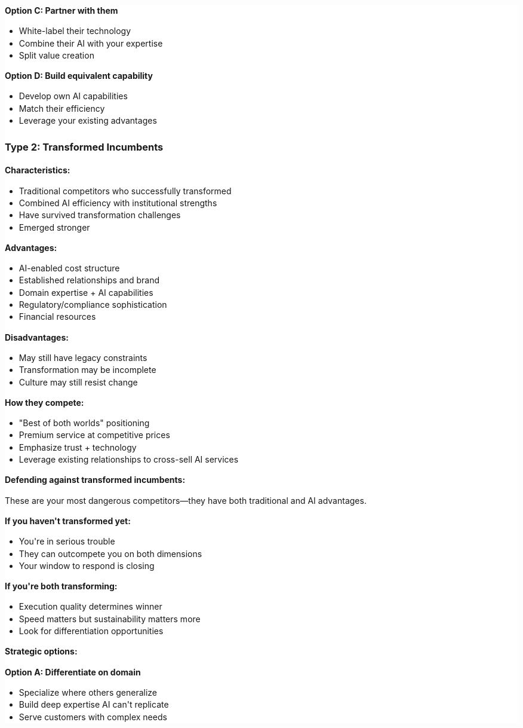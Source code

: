**Option C: Partner with them**
- White-label their technology
- Combine their AI with your expertise
- Split value creation

**Option D: Build equivalent capability**
- Develop own AI capabilities
- Match their efficiency
- Leverage your existing advantages

### Type 2: Transformed Incumbents

**Characteristics:**
- Traditional competitors who successfully transformed
- Combined AI efficiency with institutional strengths
- Have survived transformation challenges
- Emerged stronger

**Advantages:**
- AI-enabled cost structure
- Established relationships and brand
- Domain expertise + AI capabilities
- Regulatory/compliance sophistication
- Financial resources

**Disadvantages:**
- May still have legacy constraints
- Transformation may be incomplete
- Culture may still resist change

**How they compete:**
- "Best of both worlds" positioning
- Premium service at competitive prices
- Emphasize trust + technology
- Leverage existing relationships to cross-sell AI services

**Defending against transformed incumbents:**

These are your most dangerous competitors—they have both traditional and AI advantages.

**If you haven't transformed yet:**
- You're in serious trouble
- They can outcompete you on both dimensions
- Your window to respond is closing

**If you're both transforming:**
- Execution quality determines winner
- Speed matters but sustainability matters more
- Look for differentiation opportunities

**Strategic options:**

**Option A: Differentiate on domain**
- Specialize where others generalize
- Build deep expertise AI can't replicate
- Serve customers with complex needs
